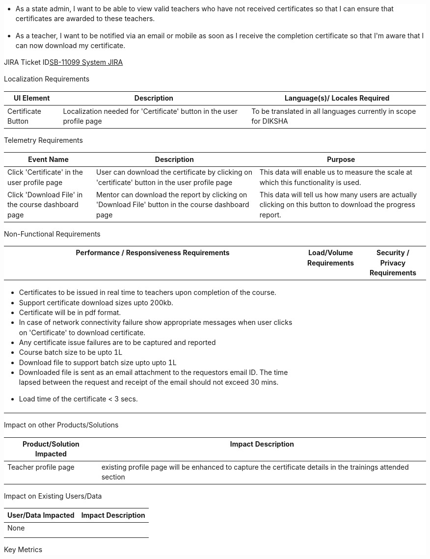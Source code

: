 
* As a state admin, I want to be able to view valid teachers who have not received certificates so that I can ensure that certificates are awarded to these teachers.


* As a teacher, I want to be notified via an email or mobile as soon as I receive the completion certificate so that I'm aware that I can now download my certificate.



JIRA Ticket ID[SB-11099 System JIRA](https:///browse/SB-11099)



Localization Requirements



| UI Element | Description | Language(s)/ Locales Required | 
|  --- |  --- |  --- | 
| Certificate Button | Localization needed for 'Certificate' button in the user profile page | To be translated in all languages currently in scope for DIKSHA | 



Telemetry Requirements

| Event Name | Description | Purpose | 
|  --- |  --- |  --- | 
| Click 'Certificate' in the user profile page | User can download the certificate by clicking on 'certificate' button in the user profile page | This data will enable us to measure the scale at which this functionality is used. | 
| Click 'Download File' in the course dashboard page | Mentor can download the report by clicking on 'Download File' button in the course dashboard page | This data will tell us how many users are actually clicking on this button to download the progress report. | 



Non-Functional Requirements



| Performance / Responsiveness Requirements | Load/Volume Requirements | Security / Privacy Requirements | 
|  --- |  --- |  --- | 
| <ul><li>Certificates to be issued in real time to teachers upon completion of the course.</li><li>Support certificate download sizes upto 200kb.</li><li>Certificate will be in pdf format.</li><li>In case of network connectivity failure show appropriate messages when user clicks on 'Certificate' to download certificate.</li><li>Any certificate issue failures are to be captured and reported</li><li>Course batch size to be upto 1L</li><li>Download file to support batch size upto upto 1L</li><li>Downloaded file is sent as an email attachment to the requestors email ID. The time lapsed between the request and receipt of the email should not exceed 30 mins. </li></ul><ul><li>Load time of the certificate < 3 secs.</li></ul> |  |  | 



Impact on other Products/Solutions

| Product/Solution Impacted | Impact Description | 
|  --- |  --- | 
| Teacher profile page | existing profile page will be enhanced to capture the certificate details in the trainings attended section | 



Impact on Existing Users/Data 

| User/Data Impacted | Impact Description | 
|  --- |  --- | 
| None |  | 
|  |  | 



Key Metrics
